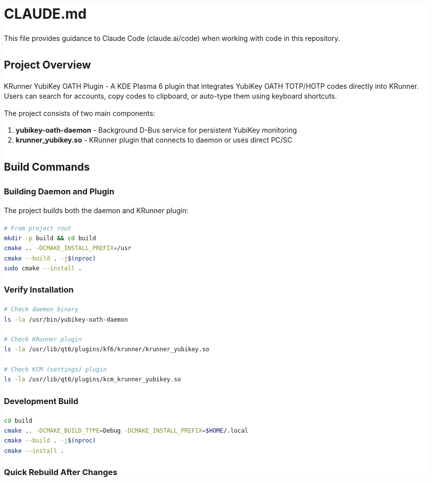 # CLAUDE.md

This file provides guidance to Claude Code (claude.ai/code) when working with code in this repository.

## Project Overview

KRunner YubiKey OATH Plugin - A KDE Plasma 6 plugin that integrates YubiKey OATH TOTP/HOTP codes directly into KRunner. Users can search for accounts, copy codes to clipboard, or auto-type them using keyboard shortcuts.

The project consists of two main components:
1. **yubikey-oath-daemon** - Background D-Bus service for persistent YubiKey monitoring
2. **krunner_yubikey.so** - KRunner plugin that connects to daemon or uses direct PC/SC

## Build Commands

### Building Daemon and Plugin

The project builds both the daemon and KRunner plugin:

```bash
# From project root
mkdir -p build && cd build
cmake .. -DCMAKE_INSTALL_PREFIX=/usr
cmake --build . -j$(nproc)
sudo cmake --install .
```

### Verify Installation

```bash
# Check daemon binary
ls -la /usr/bin/yubikey-oath-daemon

# Check KRunner plugin
ls -la /usr/lib/qt6/plugins/kf6/krunner/krunner_yubikey.so

# Check KCM (settings) plugin
ls -la /usr/lib/qt6/plugins/kcm_krunner_yubikey.so
```

### Development Build

```bash
cd build
cmake .. -DCMAKE_BUILD_TYPE=Debug -DCMAKE_INSTALL_PREFIX=$HOME/.local
cmake --build . -j$(nproc)
cmake --install .
```

### Quick Rebuild After Changes
